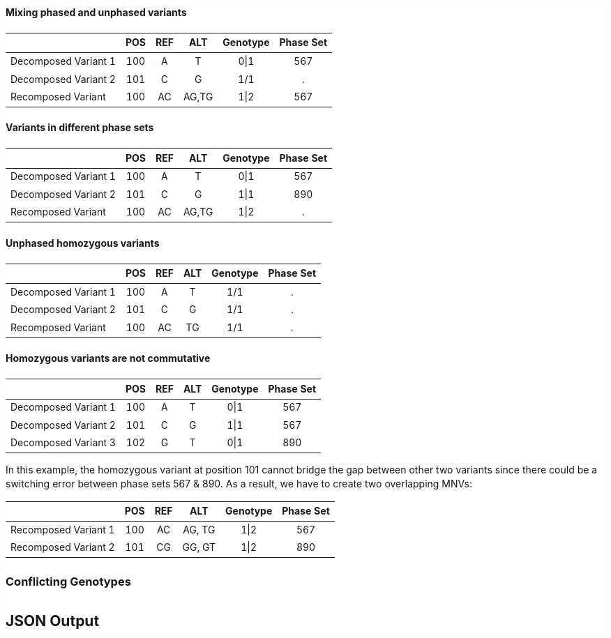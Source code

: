 #### Mixing phased and unphased variants

|                      | POS | REF | ALT   | Genotype | Phase Set |
|:---------------------|:---:|:---:|:-----:|:--------:|:---------:|
| Decomposed Variant 1 | 100 | A   | T     | 0\|1     | 567       |
| Decomposed Variant 2 | 101 | C   | G     | 1/1      | .         |
| Recomposed Variant   | 100 | AC  | AG,TG | 1\|2     | 567       |

#### Variants in different phase sets

|                      | POS | REF | ALT   | Genotype | Phase Set |
|:---------------------|:---:|:---:|:-----:|:--------:|:---------:|
| Decomposed Variant 1 | 100 | A   | T     | 0\|1     | 567       |
| Decomposed Variant 2 | 101 | C   | G     | 1\|1     | 890       |
| Recomposed Variant   | 100 | AC  | AG,TG | 1\|2     | .         |

#### Unphased homozygous variants

|                      | POS | REF | ALT | Genotype | Phase Set |
|:---------------------|:---:|:---:|:---:|:--------:|:---------:|
| Decomposed Variant 1 | 100 | A   | T   | 1/1      | .         |
| Decomposed Variant 2 | 101 | C   | G   | 1/1      | .         |
| Recomposed Variant   | 100 | AC  | TG  | 1/1      | .         |

#### Homozygous variants are not commutative

|                      | POS | REF | ALT | Genotype | Phase Set |
|:---------------------|:---:|:---:|:---:|:--------:|:---------:|
| Decomposed Variant 1 | 100 | A   | T   | 0\|1     | 567       |
| Decomposed Variant 2 | 101 | C   | G   | 1\|1     | 567       |
| Decomposed Variant 3 | 102 | G   | T   | 0\|1     | 890       |

In this example, the homozygous variant at position 101 cannot bridge the gap between other two variants since there could be a switching error between phase sets 567 & 890. As a result, we have to create two overlapping MNVs:

|                      | POS | REF | ALT    | Genotype | Phase Set |
|:---------------------|:---:|:---:|:------:|:--------:|:---------:|
| Recomposed Variant 1 | 100 | AC  | AG, TG | 1\|2     | 567       |
| Recomposed Variant 2 | 101 | CG  | GG, GT | 1\|2     | 890       |

### Conflicting Genotypes

## JSON Output
